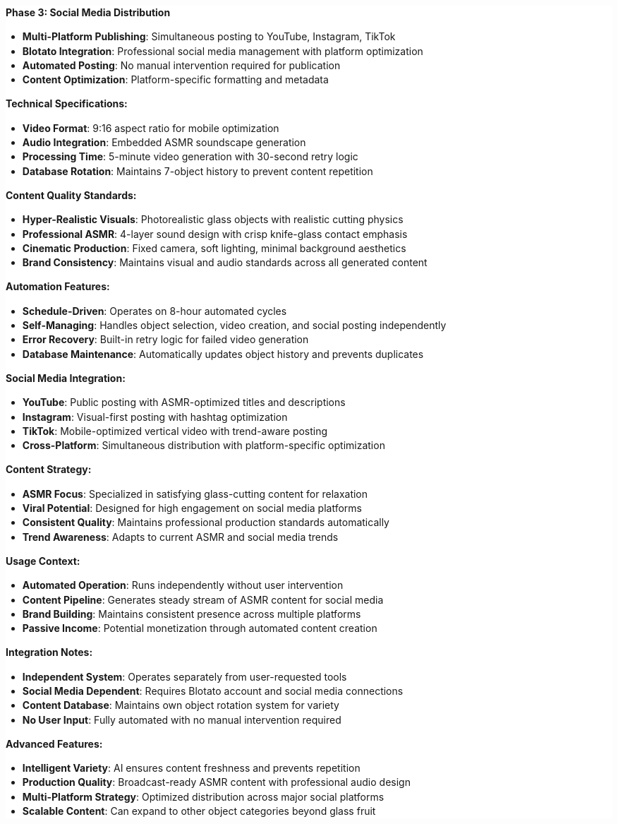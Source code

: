 **Phase 3: Social Media Distribution**

* **Multi-Platform Publishing**: Simultaneous posting to YouTube, Instagram, TikTok  
* **Blotato Integration**: Professional social media management with platform optimization  
* **Automated Posting**: No manual intervention required for publication  
* **Content Optimization**: Platform-specific formatting and metadata

**Technical Specifications:**

* **Video Format**: 9:16 aspect ratio for mobile optimization  
* **Audio Integration**: Embedded ASMR soundscape generation  
* **Processing Time**: 5-minute video generation with 30-second retry logic  
* **Database Rotation**: Maintains 7-object history to prevent content repetition

**Content Quality Standards:**

* **Hyper-Realistic Visuals**: Photorealistic glass objects with realistic cutting physics  
* **Professional ASMR**: 4-layer sound design with crisp knife-glass contact emphasis  
* **Cinematic Production**: Fixed camera, soft lighting, minimal background aesthetics  
* **Brand Consistency**: Maintains visual and audio standards across all generated content

**Automation Features:**

* **Schedule-Driven**: Operates on 8-hour automated cycles  
* **Self-Managing**: Handles object selection, video creation, and social posting independently  
* **Error Recovery**: Built-in retry logic for failed video generation  
* **Database Maintenance**: Automatically updates object history and prevents duplicates

**Social Media Integration:**

* **YouTube**: Public posting with ASMR-optimized titles and descriptions  
* **Instagram**: Visual-first posting with hashtag optimization  
* **TikTok**: Mobile-optimized vertical video with trend-aware posting  
* **Cross-Platform**: Simultaneous distribution with platform-specific optimization

**Content Strategy:**

* **ASMR Focus**: Specialized in satisfying glass-cutting content for relaxation  
* **Viral Potential**: Designed for high engagement on social media platforms  
* **Consistent Quality**: Maintains professional production standards automatically  
* **Trend Awareness**: Adapts to current ASMR and social media trends

**Usage Context:**

* **Automated Operation**: Runs independently without user intervention  
* **Content Pipeline**: Generates steady stream of ASMR content for social media  
* **Brand Building**: Maintains consistent presence across multiple platforms  
* **Passive Income**: Potential monetization through automated content creation

**Integration Notes:**

* **Independent System**: Operates separately from user-requested tools  
* **Social Media Dependent**: Requires Blotato account and social media connections  
* **Content Database**: Maintains own object rotation system for variety  
* **No User Input**: Fully automated with no manual intervention required

**Advanced Features:**

* **Intelligent Variety**: AI ensures content freshness and prevents repetition  
* **Production Quality**: Broadcast-ready ASMR content with professional audio design  
* **Multi-Platform Strategy**: Optimized distribution across major social platforms  
* **Scalable Content**: Can expand to other object categories beyond glass fruit


